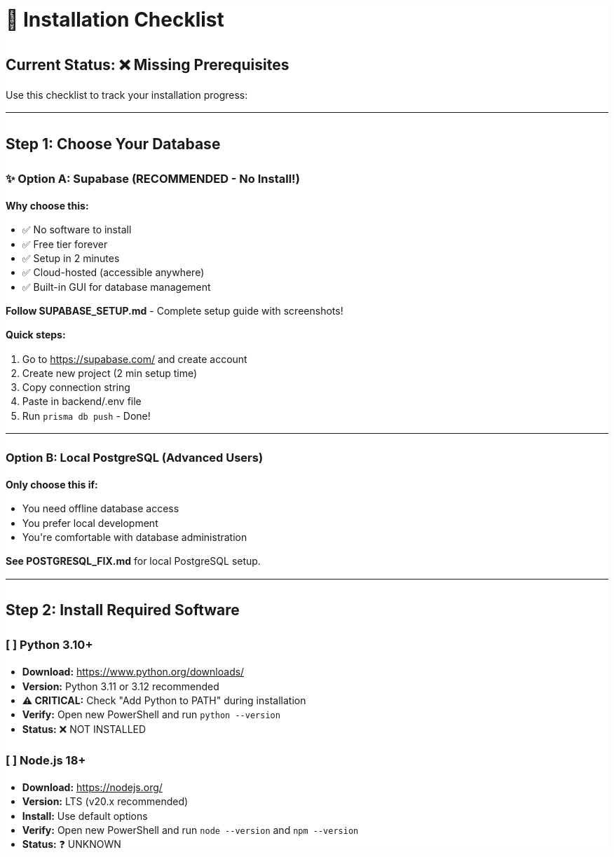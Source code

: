 # 🔧 Installation Checklist

## Current Status: ❌ Missing Prerequisites

Use this checklist to track your installation progress:

---

## Step 1: Choose Your Database

### ✨ Option A: Supabase (RECOMMENDED - No Install!)

**Why choose this:**
- ✅ No software to install
- ✅ Free tier forever
- ✅ Setup in 2 minutes
- ✅ Cloud-hosted (accessible anywhere)
- ✅ Built-in GUI for database management

**Follow SUPABASE_SETUP.md** - Complete setup guide with screenshots!

**Quick steps:**
1. Go to https://supabase.com/ and create account
2. Create new project (2 min setup time)
3. Copy connection string
4. Paste in backend/.env file
5. Run `prisma db push` - Done!

---

### Option B: Local PostgreSQL (Advanced Users)

**Only choose this if:**
- You need offline database access
- You prefer local development
- You're comfortable with database administration

**See POSTGRESQL_FIX.md** for local PostgreSQL setup.

---

## Step 2: Install Required Software

### [ ] Python 3.10+
- **Download:** https://www.python.org/downloads/
- **Version:** Python 3.11 or 3.12 recommended
- **⚠️ CRITICAL:** Check "Add Python to PATH" during installation
- **Verify:** Open new PowerShell and run `python --version`
- **Status:** ❌ NOT INSTALLED

### [ ] Node.js 18+
- **Download:** https://nodejs.org/
- **Version:** LTS (v20.x recommended)
- **Install:** Use default options
- **Verify:** Open new PowerShell and run `node --version` and `npm --version`
- **Status:** ❓ UNKNOWN

